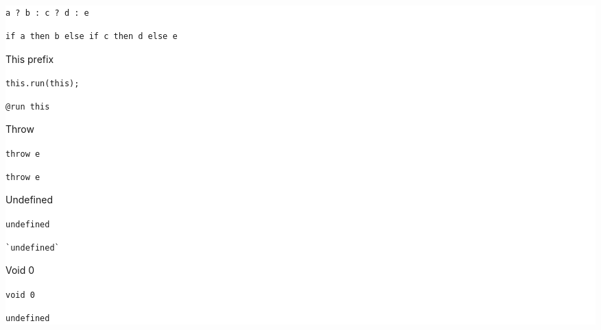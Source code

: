 <td width='33%' valign='top'>
<pre><code class='lang-js'>a ? b : c ? d : e
</code></pre>
</td>
<td width='33%' valign='top'>
<pre><code class='lang-coffee'>if a then b else if c then d else e
</code></pre>
</td>
</tr>
<tr>
<th width='33%' valign='top'>This prefix</th>
<td width='33%' valign='top'>
<pre><code class='lang-js'>this.run(this);
</code></pre>
</td>
<td width='33%' valign='top'>
<pre><code class='lang-coffee'>@run this
</code></pre>
</td>
</tr>
<tr>
<th width='33%' valign='top'>Throw</th>
<td width='33%' valign='top'>
<pre><code class='lang-js'>throw e
</code></pre>
</td>
<td width='33%' valign='top'>
<pre><code class='lang-coffee'>throw e
</code></pre>
</td>
</tr>
<tr>
<th width='33%' valign='top'>Undefined</th>
<td width='33%' valign='top'>
<pre><code class='lang-js'>undefined
</code></pre>
</td>
<td width='33%' valign='top'>
<pre><code class='lang-coffee'>`undefined`
</code></pre>
</td>
</tr>
<tr>
<th width='33%' valign='top'>Void 0</th>
<td width='33%' valign='top'>
<pre><code class='lang-js'>void 0
</code></pre>
</td>
<td width='33%' valign='top'>
<pre><code class='lang-coffee'>undefined
</code></pre>
</td>
</tr>
</table>

